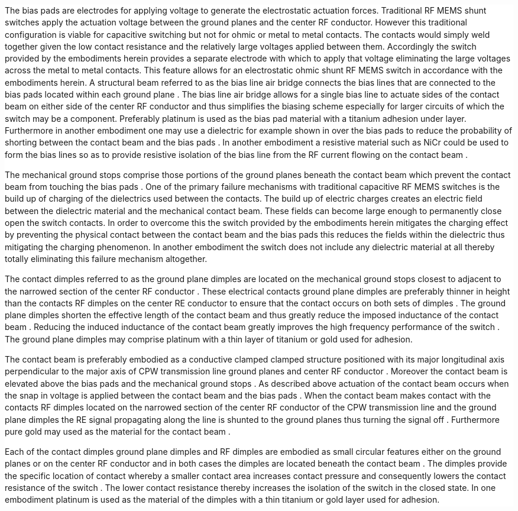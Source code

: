The bias pads are electrodes for applying voltage to generate the electrostatic actuation forces. Traditional RF MEMS shunt switches apply the actuation voltage between the ground planes and the center RF conductor. However this traditional configuration is viable for capacitive switching but not for ohmic or metal to metal contacts. The contacts would simply weld together given the low contact resistance and the relatively large voltages applied between them. Accordingly the switch provided by the embodiments herein provides a separate electrode with which to apply that voltage eliminating the large voltages across the metal to metal contacts. This feature allows for an electrostatic ohmic shunt RF MEMS switch in accordance with the embodiments herein. A structural beam referred to as the bias line air bridge connects the bias lines that are connected to the bias pads located within each ground plane . The bias line air bridge allows for a single bias line to actuate sides of the contact beam on either side of the center RF conductor and thus simplifies the biasing scheme especially for larger circuits of which the switch may be a component. Preferably platinum is used as the bias pad material with a titanium adhesion under layer. Furthermore in another embodiment one may use a dielectric for example shown in over the bias pads to reduce the probability of shorting between the contact beam and the bias pads . In another embodiment a resistive material such as NiCr could be used to form the bias lines so as to provide resistive isolation of the bias line from the RF current flowing on the contact beam .

The mechanical ground stops comprise those portions of the ground planes beneath the contact beam which prevent the contact beam from touching the bias pads . One of the primary failure mechanisms with traditional capacitive RF MEMS switches is the build up of charging of the dielectrics used between the contacts. The build up of electric charges creates an electric field between the dielectric material and the mechanical contact beam. These fields can become large enough to permanently close open the switch contacts. In order to overcome this the switch provided by the embodiments herein mitigates the charging effect by preventing the physical contact between the contact beam and the bias pads this reduces the fields within the dielectric thus mitigating the charging phenomenon. In another embodiment the switch does not include any dielectric material at all thereby totally eliminating this failure mechanism altogether.

The contact dimples referred to as the ground plane dimples are located on the mechanical ground stops closest to adjacent to the narrowed section of the center RF conductor . These electrical contacts ground plane dimples are preferably thinner in height than the contacts RF dimples on the center RE conductor to ensure that the contact occurs on both sets of dimples . The ground plane dimples shorten the effective length of the contact beam and thus greatly reduce the imposed inductance of the contact beam . Reducing the induced inductance of the contact beam greatly improves the high frequency performance of the switch . The ground plane dimples may comprise platinum with a thin layer of titanium or gold used for adhesion.

The contact beam is preferably embodied as a conductive clamped clamped structure positioned with its major longitudinal axis perpendicular to the major axis of CPW transmission line ground planes and center RF conductor . Moreover the contact beam is elevated above the bias pads and the mechanical ground stops . As described above actuation of the contact beam occurs when the snap in voltage is applied between the contact beam and the bias pads . When the contact beam makes contact with the contacts RF dimples located on the narrowed section of the center RF conductor of the CPW transmission line and the ground plane dimples the RE signal propagating along the line is shunted to the ground planes thus turning the signal off . Furthermore pure gold may used as the material for the contact beam .

Each of the contact dimples ground plane dimples and RF dimples are embodied as small circular features either on the ground planes or on the center RF conductor and in both cases the dimples are located beneath the contact beam . The dimples provide the specific location of contact whereby a smaller contact area increases contact pressure and consequently lowers the contact resistance of the switch . The lower contact resistance thereby increases the isolation of the switch in the closed state. In one embodiment platinum is used as the material of the dimples with a thin titanium or gold layer used for adhesion.
